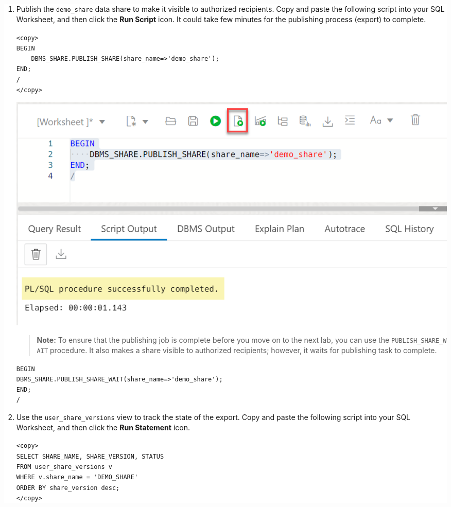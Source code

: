 1. Publish the `demo_share` data share to make it visible to authorized recipients. Copy and paste the following script into your SQL Worksheet, and then click the **Run Script** icon. It could take few minutes for the publishing process (export) to complete.

    ```
    <copy>
    BEGIN
        DBMS_SHARE.PUBLISH_SHARE(share_name=>'demo_share');
    END;
    /
    </copy>
    ```

    ![Publish the share.](images/publish-share.png)

    >**Note:** To ensure that the publishing job is complete before you move on to the next lab, you can use the `PUBLISH_SHARE_WAIT` procedure. It also makes a share visible to authorized recipients; however, it waits for publishing task to complete.

    ```
    BEGIN
    DBMS_SHARE.PUBLISH_SHARE_WAIT(share_name=>'demo_share');
    END;
    /
    ```

2. Use the `user_share_versions` view to track the state of the export. Copy and paste the following script into your SQL Worksheet, and then click the **Run Statement** icon.

    ```
    <copy>
    SELECT SHARE_NAME, SHARE_VERSION, STATUS
    FROM user_share_versions v
    WHERE v.share_name = 'DEMO_SHARE'
    ORDER BY share_version desc;
    </copy>
    ```
